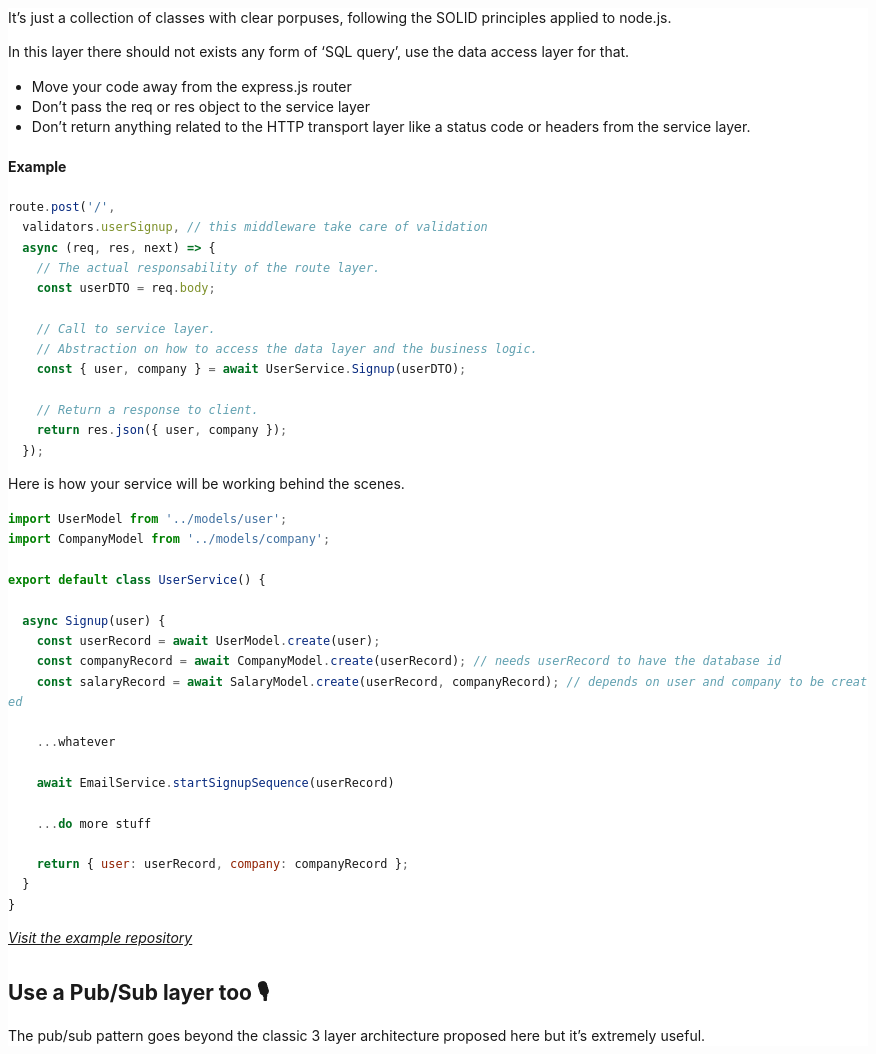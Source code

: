 It’s just a collection of classes with clear porpuses, following the SOLID principles applied to node.js.

In this layer there should not exists any form of ‘SQL query’, use the data access layer for that.
- Move your code away from the express.js router
- Don’t pass the req or res object to the service layer
- Don’t return anything related to the HTTP transport layer like a status code or headers from the service layer.
#### Example
```javascript 
route.post('/', 
  validators.userSignup, // this middleware take care of validation
  async (req, res, next) => {
    // The actual responsability of the route layer.
    const userDTO = req.body;

    // Call to service layer.
    // Abstraction on how to access the data layer and the business logic.
    const { user, company } = await UserService.Signup(userDTO);

    // Return a response to client.
    return res.json({ user, company });
  });
```
Here is how your service will be working behind the scenes.
```javascript
import UserModel from '../models/user';
import CompanyModel from '../models/company';

export default class UserService() {

  async Signup(user) {
    const userRecord = await UserModel.create(user);
    const companyRecord = await CompanyModel.create(userRecord); // needs userRecord to have the database id 
    const salaryRecord = await SalaryModel.create(userRecord, companyRecord); // depends on user and company to be created
    
    ...whatever
    
    await EmailService.startSignupSequence(userRecord)

    ...do more stuff

    return { user: userRecord, company: companyRecord };
  }
}
```
[_Visit the example repository_](https://github.com/santiq/bulletproof-nodejs)

## Use a Pub/Sub layer too 🎙️<a name="pub-sub-layer"></a>
The pub/sub pattern goes beyond the classic 3 layer architecture proposed here but it’s extremely useful.
